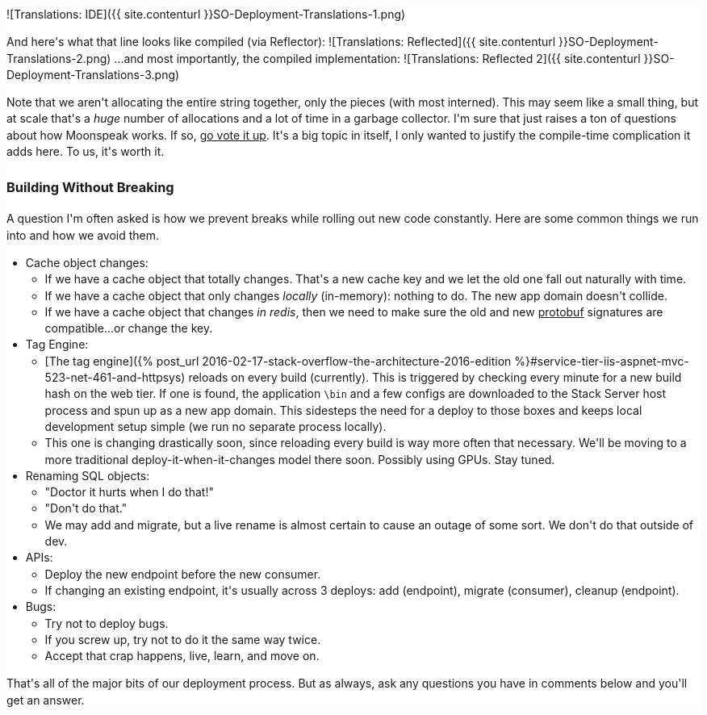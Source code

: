 ![Translations: IDE]({{ site.contenturl }}SO-Deployment-Translations-1.png)

And here's what that line looks like compiled (via Reflector):
![Translations: Reflected]({{ site.contenturl }}SO-Deployment-Translations-2.png)
...and most importantly, the compiled implementation:
![Translations: Reflected 2]({{ site.contenturl }}SO-Deployment-Translations-3.png)

Note that we aren't allocating the entire string together, only the pieces (with most interned). This may seem like a small thing, but at scale that's a *huge* number of allocations and a lot of time in a garbage collector. I'm sure that just raises a ton of questions about how Moonspeak works. If so, [go vote it up](https://trello.com/c/GdywwBgb/24-localization-moonspeak-translations). It's a big topic in itself, I only wanted to justify the compile-time complication it adds here. To us, it's worth it.

### Building Without Breaking
A question I'm often asked is how we prevent breaks while rolling out new code constantly. Here are some common things we run into and how we avoid them.

 - Cache object changes:
   - If we have a cache object that totally changes. That's a new cache key and we let the old one fall out naturally with time.
   - If we have a cache object that only changes *locally* (in-memory): nothing to do. The new app domain doesn't collide.
   - If we have a cache object that changes *in redis*, then we need to make sure the old and new [protobuf](https://github.com/mgravell/protobuf-net) signatures are compatible...or change the key.
 - Tag Engine:
   - [The tag engine]({% post_url 2016-02-17-stack-overflow-the-architecture-2016-edition %}#service-tier-iis-aspnet-mvc-523-net-461-and-httpsys) reloads on every build (currently). This is triggered by checking every minute for a new build hash on the web tier. If one is found, the application `\bin` and a few configs are downloaded to the Stack Server host process and spun up as a new app domain. This sidesteps the need for a deploy to those boxes and keeps local development setup simple (we run no separate process locally).
   - This one is changing drastically soon, since reloading every build is way more often that necessary. We'll be moving to a more traditional deploy-it-when-it-changes model there soon. Possibly using GPUs. Stay tuned.
 - Renaming SQL objects:
   - "Doctor it hurts when I do that!"
   - "Don't do that."
   - We may add and migrate, but a live rename is almost certain to cause an outage of some sort. We don't do that outside of dev.
 - APIs:
   - Deploy the new endpoint before the new consumer.
   - If changing an existing endpoint, it's usually across 3 deploys: add (endpoint), migrate (consumer), cleanup (endpoint).
 - Bugs:
   - Try not to deploy bugs.
   - If you screw up, try not to do it the same way twice.
   - Accept that crap happens, live, learn, and move on.
 
That's all of the major bits of our deployment process. But as always, ask any questions you have in comments below and you'll get an answer. 
